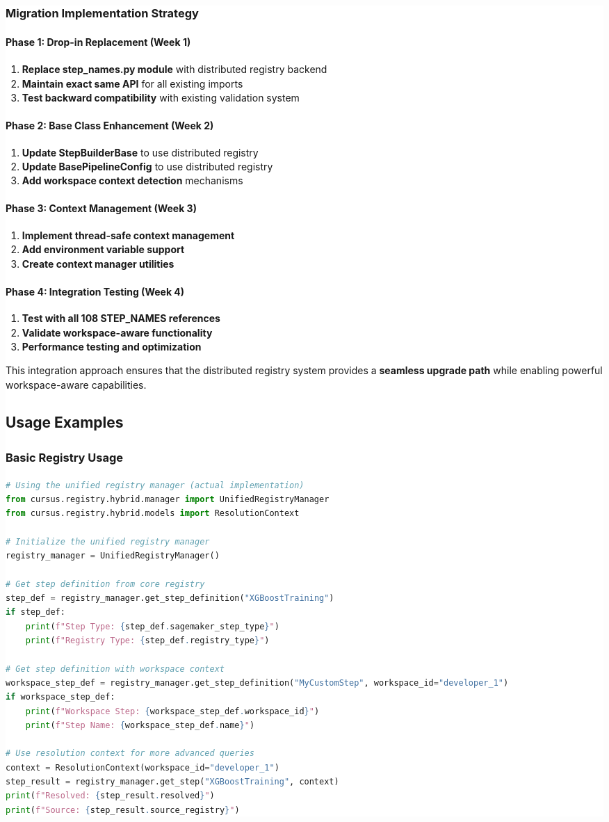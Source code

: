 ### Migration Implementation Strategy

#### Phase 1: Drop-in Replacement (Week 1)
1. **Replace step_names.py module** with distributed registry backend
2. **Maintain exact same API** for all existing imports
3. **Test backward compatibility** with existing validation system

#### Phase 2: Base Class Enhancement (Week 2)
1. **Update StepBuilderBase** to use distributed registry
2. **Update BasePipelineConfig** to use distributed registry
3. **Add workspace context detection** mechanisms

#### Phase 3: Context Management (Week 3)
1. **Implement thread-safe context management**
2. **Add environment variable support**
3. **Create context manager utilities**

#### Phase 4: Integration Testing (Week 4)
1. **Test with all 108 STEP_NAMES references**
2. **Validate workspace-aware functionality**
3. **Performance testing and optimization**

This integration approach ensures that the distributed registry system provides a **seamless upgrade path** while enabling powerful workspace-aware capabilities.

## Usage Examples

### Basic Registry Usage

```python
# Using the unified registry manager (actual implementation)
from cursus.registry.hybrid.manager import UnifiedRegistryManager
from cursus.registry.hybrid.models import ResolutionContext

# Initialize the unified registry manager
registry_manager = UnifiedRegistryManager()

# Get step definition from core registry
step_def = registry_manager.get_step_definition("XGBoostTraining")
if step_def:
    print(f"Step Type: {step_def.sagemaker_step_type}")
    print(f"Registry Type: {step_def.registry_type}")

# Get step definition with workspace context
workspace_step_def = registry_manager.get_step_definition("MyCustomStep", workspace_id="developer_1")
if workspace_step_def:
    print(f"Workspace Step: {workspace_step_def.workspace_id}")
    print(f"Step Name: {workspace_step_def.name}")

# Use resolution context for more advanced queries
context = ResolutionContext(workspace_id="developer_1")
step_result = registry_manager.get_step("XGBoostTraining", context)
print(f"Resolved: {step_result.resolved}")
print(f"Source: {step_result.source_registry}")
```
